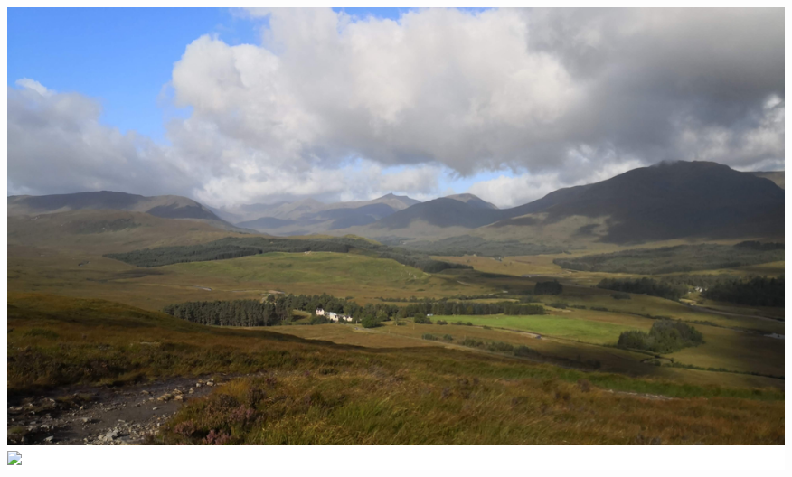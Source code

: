 ![](/assets/images/scotland/IMG_20190913_094004.jpg)
![](/assets/images/scotland/IMG_20190913_101300.jpg)